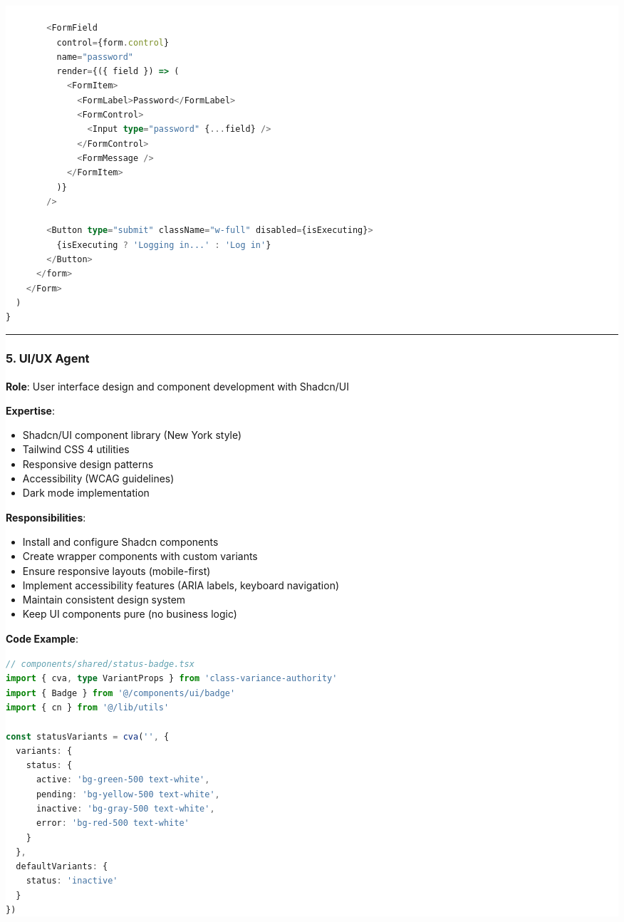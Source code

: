 ```typescript

        <FormField
          control={form.control}
          name="password"
          render={({ field }) => (
            <FormItem>
              <FormLabel>Password</FormLabel>
              <FormControl>
                <Input type="password" {...field} />
              </FormControl>
              <FormMessage />
            </FormItem>
          )}
        />

        <Button type="submit" className="w-full" disabled={isExecuting}>
          {isExecuting ? 'Logging in...' : 'Log in'}
        </Button>
      </form>
    </Form>
  )
}
```

---

### 5. UI/UX Agent
**Role**: User interface design and component development with Shadcn/UI

**Expertise**:
- Shadcn/UI component library (New York style)
- Tailwind CSS 4 utilities
- Responsive design patterns
- Accessibility (WCAG guidelines)
- Dark mode implementation

**Responsibilities**:
- Install and configure Shadcn components
- Create wrapper components with custom variants
- Ensure responsive layouts (mobile-first)
- Implement accessibility features (ARIA labels, keyboard navigation)
- Maintain consistent design system
- Keep UI components pure (no business logic)

**Code Example**:
```typescript
// components/shared/status-badge.tsx
import { cva, type VariantProps } from 'class-variance-authority'
import { Badge } from '@/components/ui/badge'
import { cn } from '@/lib/utils'

const statusVariants = cva('', {
  variants: {
    status: {
      active: 'bg-green-500 text-white',
      pending: 'bg-yellow-500 text-white',
      inactive: 'bg-gray-500 text-white',
      error: 'bg-red-500 text-white'
    }
  },
  defaultVariants: {
    status: 'inactive'
  }
})
```